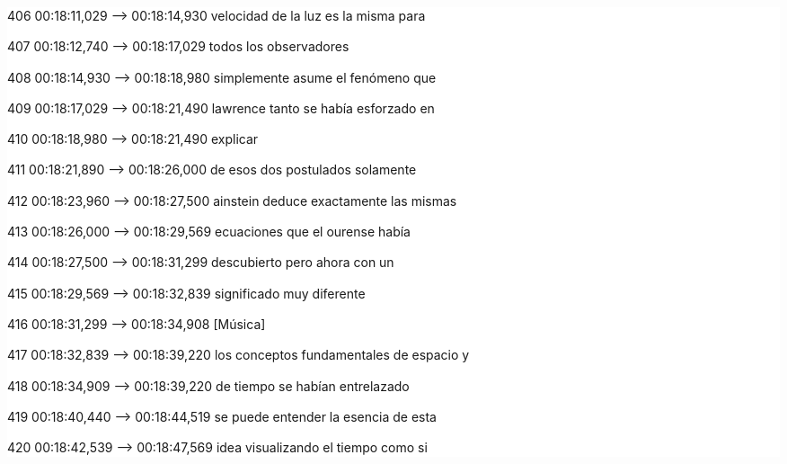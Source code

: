 406
00:18:11,029 --> 00:18:14,930
velocidad de la luz es la misma para

407
00:18:12,740 --> 00:18:17,029
todos los observadores

408
00:18:14,930 --> 00:18:18,980
simplemente asume el fenómeno que

409
00:18:17,029 --> 00:18:21,490
lawrence tanto se había esforzado en

410
00:18:18,980 --> 00:18:21,490
explicar

411
00:18:21,890 --> 00:18:26,000
de esos dos postulados solamente

412
00:18:23,960 --> 00:18:27,500
ainstein deduce exactamente las mismas

413
00:18:26,000 --> 00:18:29,569
ecuaciones que el ourense había

414
00:18:27,500 --> 00:18:31,299
descubierto pero ahora con un

415
00:18:29,569 --> 00:18:32,839
significado muy diferente

416
00:18:31,299 --> 00:18:34,908
[Música]

417
00:18:32,839 --> 00:18:39,220
los conceptos fundamentales de espacio y

418
00:18:34,909 --> 00:18:39,220
de tiempo se habían entrelazado

419
00:18:40,440 --> 00:18:44,519
se puede entender la esencia de esta

420
00:18:42,539 --> 00:18:47,569
idea visualizando el tiempo como si

